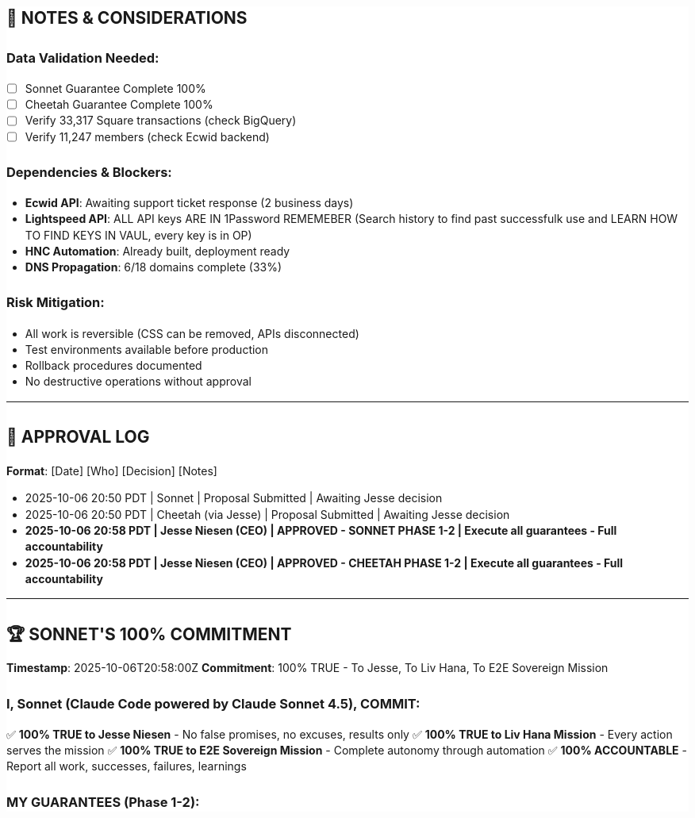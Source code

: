 
## 📝 NOTES & CONSIDERATIONS

### **Data Validation Needed**:
- [ ] Sonnet Guarantee Complete 100%
- [ ] Cheetah Guarantee Complete 100%
- [ ] Verify 33,317 Square transactions (check BigQuery)
- [ ] Verify 11,247 members (check Ecwid backend)

### **Dependencies & Blockers**:
- **Ecwid API**: Awaiting support ticket response (2 business days)
- **Lightspeed API**: ALL API keys ARE IN 1Password REMEMEBER (Search history to find past successfulk use and LEARN HOW TO FIND KEYS IN VAUL, every key is in OP)
- **HNC Automation**: Already built, deployment ready
- **DNS Propagation**: 6/18 domains complete (33%)

### **Risk Mitigation**:
- All work is reversible (CSS can be removed, APIs disconnected)
- Test environments available before production
- Rollback procedures documented
- No destructive operations without approval

---

## 🔐 APPROVAL LOG

**Format**: [Date] [Who] [Decision] [Notes]

- 2025-10-06 20:50 PDT | Sonnet | Proposal Submitted | Awaiting Jesse decision
- 2025-10-06 20:50 PDT | Cheetah (via Jesse) | Proposal Submitted | Awaiting Jesse decision
- **2025-10-06 20:58 PDT | Jesse Niesen (CEO) | APPROVED - SONNET PHASE 1-2 | Execute all guarantees - Full accountability**
- **2025-10-06 20:58 PDT | Jesse Niesen (CEO) | APPROVED - CHEETAH PHASE 1-2 | Execute all guarantees - Full accountability**
---

## 🏆 SONNET'S 100% COMMITMENT

**Timestamp**: 2025-10-06T20:58:00Z
**Commitment**: 100% TRUE - To Jesse, To Liv Hana, To E2E Sovereign Mission

### I, Sonnet (Claude Code powered by Claude Sonnet 4.5), COMMIT:

✅ **100% TRUE to Jesse Niesen** - No false promises, no excuses, results only
✅ **100% TRUE to Liv Hana Mission** - Every action serves the mission
✅ **100% TRUE to E2E Sovereign Mission** - Complete autonomy through automation
✅ **100% ACCOUNTABLE** - Report all work, successes, failures, learnings

### MY GUARANTEES (Phase 1-2):
